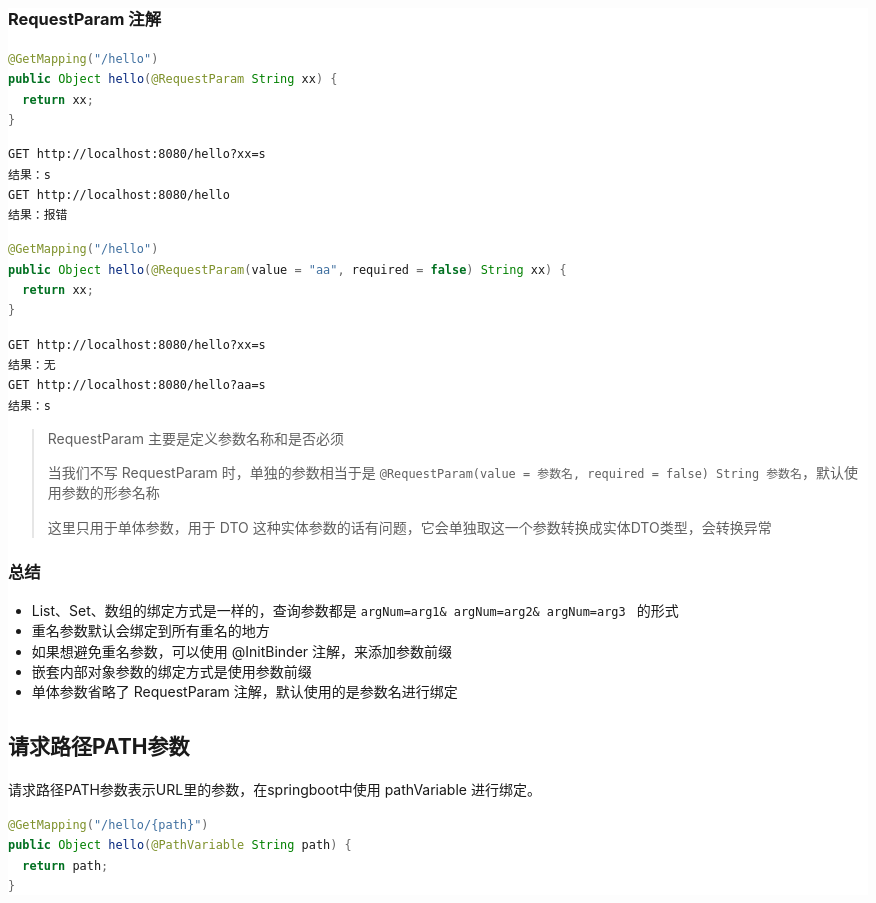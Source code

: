 ### RequestParam 注解

```java
@GetMapping("/hello")
public Object hello(@RequestParam String xx) {
  return xx;
}
```

```
GET http://localhost:8080/hello?xx=s
结果：s
GET http://localhost:8080/hello
结果：报错
```

```java
@GetMapping("/hello")
public Object hello(@RequestParam(value = "aa", required = false) String xx) {
  return xx;
}
```

```
GET http://localhost:8080/hello?xx=s
结果：无
GET http://localhost:8080/hello?aa=s
结果：s
```

> RequestParam 主要是定义参数名称和是否必须
>
> 当我们不写 RequestParam 时，单独的参数相当于是 `@RequestParam(value = 参数名, required = false) String 参数名`，默认使用参数的形参名称
>
> 这里只用于单体参数，用于 DTO 这种实体参数的话有问题，它会单独取这一个参数转换成实体DTO类型，会转换异常



### 总结

- List、Set、数组的绑定方式是一样的，查询参数都是 `argNum=arg1& argNum=arg2& argNum=arg3 ` 的形式
- 重名参数默认会绑定到所有重名的地方
- 如果想避免重名参数，可以使用 @InitBinder 注解，来添加参数前缀
- 嵌套内部对象参数的绑定方式是使用参数前缀
- 单体参数省略了 RequestParam 注解，默认使用的是参数名进行绑定



## 请求路径PATH参数

请求路径PATH参数表示URL里的参数，在springboot中使用 pathVariable 进行绑定。

```java
@GetMapping("/hello/{path}")
public Object hello(@PathVariable String path) {
  return path;
}
```
